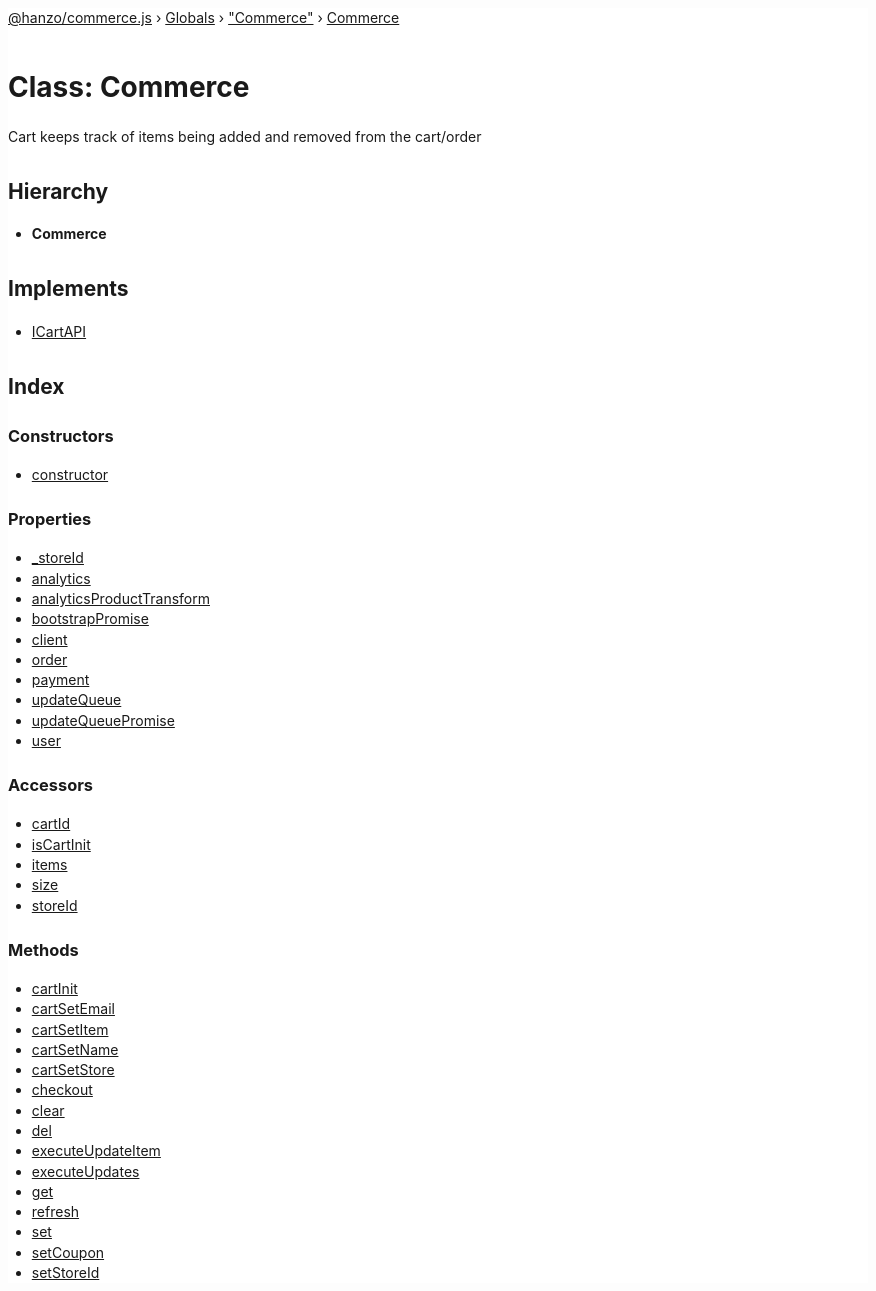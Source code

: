 [@hanzo/commerce.js](../README.md) › [Globals](../globals.md) › ["Commerce"](../modules/_commerce_.md) › [Commerce](_commerce_.commerce.md)

# Class: Commerce

Cart keeps track of items being added and removed from the cart/order

## Hierarchy

* **Commerce**

## Implements

* [ICartAPI](../interfaces/_types_.icartapi.md)

## Index

### Constructors

* [constructor](_commerce_.commerce.md#constructor)

### Properties

* [_storeId](_commerce_.commerce.md#_storeid)
* [analytics](_commerce_.commerce.md#analytics)
* [analyticsProductTransform](_commerce_.commerce.md#analyticsproducttransform)
* [bootstrapPromise](_commerce_.commerce.md#bootstrappromise)
* [client](_commerce_.commerce.md#client)
* [order](_commerce_.commerce.md#order)
* [payment](_commerce_.commerce.md#payment)
* [updateQueue](_commerce_.commerce.md#updatequeue)
* [updateQueuePromise](_commerce_.commerce.md#updatequeuepromise)
* [user](_commerce_.commerce.md#user)

### Accessors

* [cartId](_commerce_.commerce.md#cartid)
* [isCartInit](_commerce_.commerce.md#iscartinit)
* [items](_commerce_.commerce.md#items)
* [size](_commerce_.commerce.md#size)
* [storeId](_commerce_.commerce.md#storeid)

### Methods

* [cartInit](_commerce_.commerce.md#cartinit)
* [cartSetEmail](_commerce_.commerce.md#cartsetemail)
* [cartSetItem](_commerce_.commerce.md#cartsetitem)
* [cartSetName](_commerce_.commerce.md#cartsetname)
* [cartSetStore](_commerce_.commerce.md#cartsetstore)
* [checkout](_commerce_.commerce.md#checkout)
* [clear](_commerce_.commerce.md#clear)
* [del](_commerce_.commerce.md#del)
* [executeUpdateItem](_commerce_.commerce.md#executeupdateitem)
* [executeUpdates](_commerce_.commerce.md#executeupdates)
* [get](_commerce_.commerce.md#get)
* [refresh](_commerce_.commerce.md#refresh)
* [set](_commerce_.commerce.md#set)
* [setCoupon](_commerce_.commerce.md#setcoupon)
* [setStoreId](_commerce_.commerce.md#setstoreid)
